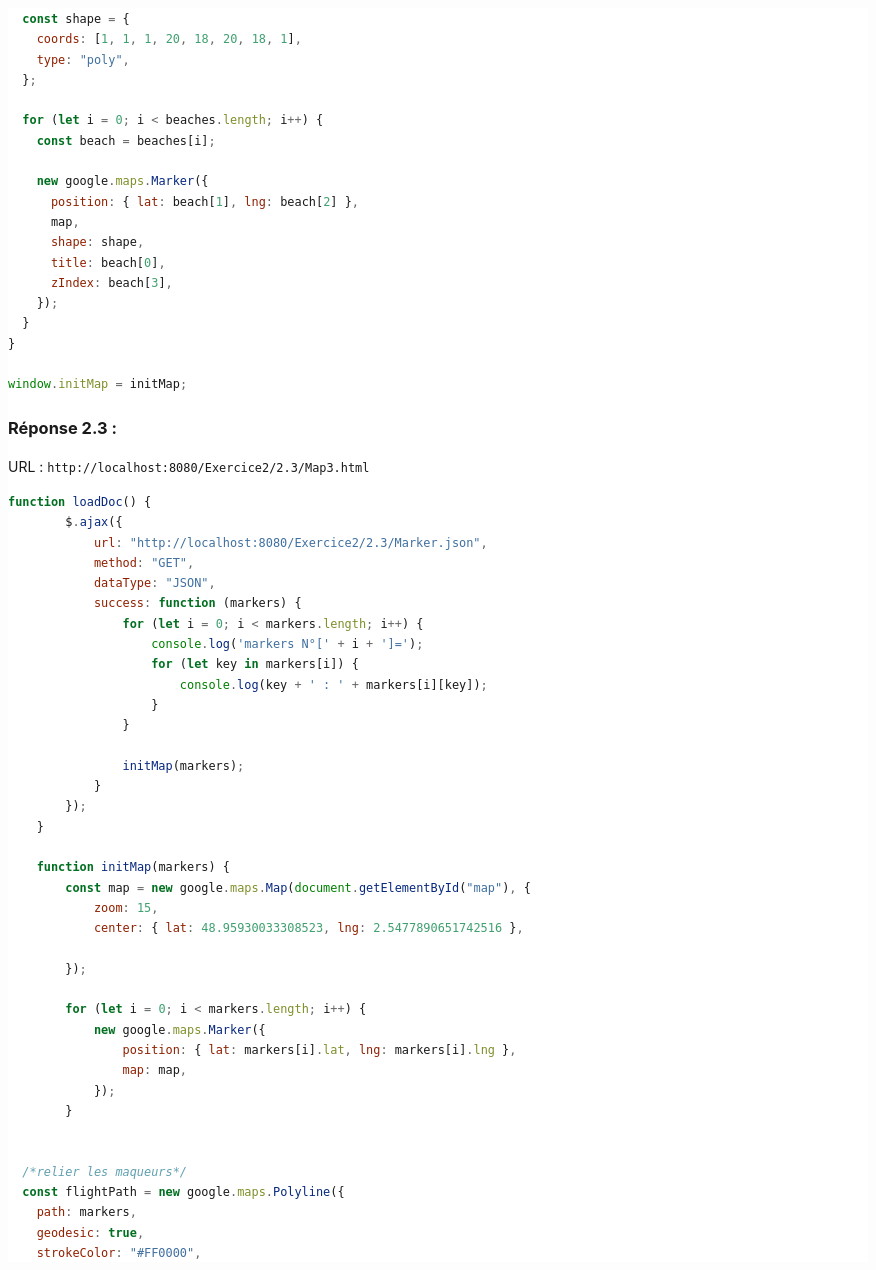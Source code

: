 ```javascript
  const shape = {
    coords: [1, 1, 1, 20, 18, 20, 18, 1],
    type: "poly",
  };

  for (let i = 0; i < beaches.length; i++) {
    const beach = beaches[i];

    new google.maps.Marker({
      position: { lat: beach[1], lng: beach[2] },
      map,
      shape: shape,
      title: beach[0],
      zIndex: beach[3],
    });
  }
}

window.initMap = initMap;
```

### Réponse 2.3 :

URL : ```http://localhost:8080/Exercice2/2.3/Map3.html```

```javascript
function loadDoc() {
        $.ajax({
            url: "http://localhost:8080/Exercice2/2.3/Marker.json",
            method: "GET",
            dataType: "JSON",
            success: function (markers) {
                for (let i = 0; i < markers.length; i++) {
                    console.log('markers N°[' + i + ']=');
                    for (let key in markers[i]) {
                        console.log(key + ' : ' + markers[i][key]);
                    }
                }

                initMap(markers);
            }
        });
    }

    function initMap(markers) {       
        const map = new google.maps.Map(document.getElementById("map"), {
            zoom: 15,
            center: { lat: 48.95930033308523, lng: 2.5477890651742516 },
            
        });

        for (let i = 0; i < markers.length; i++) {
            new google.maps.Marker({
                position: { lat: markers[i].lat, lng: markers[i].lng },
                map: map,
            });
        }
    

  /*relier les maqueurs*/ 
  const flightPath = new google.maps.Polyline({
    path: markers,
    geodesic: true,
    strokeColor: "#FF0000",
```